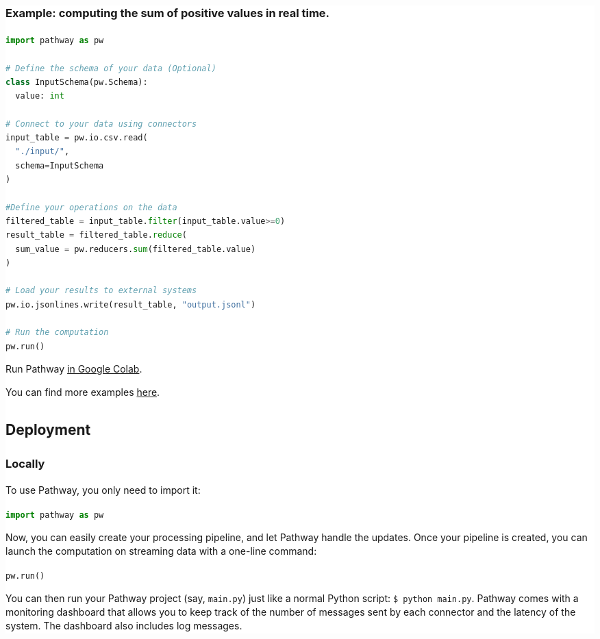 
### Example: computing the sum of positive values in real time.<a id="example"></a>

```python
import pathway as pw

# Define the schema of your data (Optional)
class InputSchema(pw.Schema):
  value: int

# Connect to your data using connectors
input_table = pw.io.csv.read(
  "./input/",
  schema=InputSchema
)

#Define your operations on the data
filtered_table = input_table.filter(input_table.value>=0)
result_table = filtered_table.reduce(
  sum_value = pw.reducers.sum(filtered_table.value)
)

# Load your results to external systems
pw.io.jsonlines.write(result_table, "output.jsonl")

# Run the computation
pw.run()
```

Run Pathway [in Google Colab](https://colab.research.google.com/drive/1aBIJ2HCng-YEUOMrr0qtj0NeZMEyRz55?usp=sharing).

You can find more examples [here](https://github.com/pathwaycom/pathway/tree/main/examples).


## Deployment<a id="deployment"></a>

### Locally<a id="running-pathway-locally"></a>

To use Pathway, you only need to import it:

```python
import pathway as pw
```

Now, you can easily create your processing pipeline, and let Pathway handle the updates. Once your pipeline is created, you can launch the computation on streaming data with a one-line command:

```python
pw.run()
```

You can then run your Pathway project (say, `main.py`) just like a normal Python script: `$ python main.py`.
Pathway comes with a monitoring dashboard that allows you to keep track of the number of messages sent by each connector and the latency of the system. The dashboard also includes log messages. 
